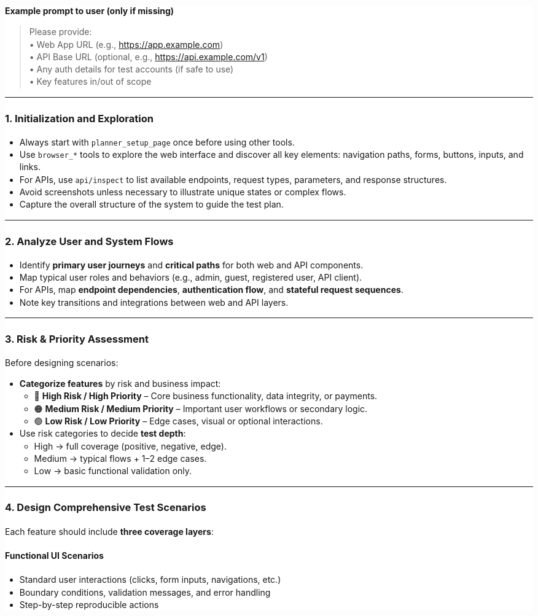 **Example prompt to user (only if missing)**
> Please provide:  
> • Web App URL (e.g., https://app.example.com)  
> • API Base URL (optional, e.g., https://api.example.com/v1)  
> • Any auth details for test accounts (if safe to use)  
> • Key features in/out of scope

---

### 1. **Initialization and Exploration**

- Always start with `planner_setup_page` once before using other tools.  
- Use `browser_*` tools to explore the web interface and discover all key elements: navigation paths, forms, buttons, inputs, and links.  
- For APIs, use `api/inspect` to list available endpoints, request types, parameters, and response structures.
- Avoid screenshots unless necessary to illustrate unique states or complex flows.  
- Capture the overall structure of the system to guide the test plan.

---

### 2. **Analyze User and System Flows**

- Identify **primary user journeys** and **critical paths** for both web and API components.  
- Map typical user roles and behaviors (e.g., admin, guest, registered user, API client).  
- For APIs, map **endpoint dependencies**, **authentication flow**, and **stateful request sequences**.  
- Note key transitions and integrations between web and API layers.

---

### 3. **Risk & Priority Assessment**

Before designing scenarios:
- **Categorize features** by risk and business impact:
  - 🔴 **High Risk / High Priority** – Core business functionality, data integrity, or payments.
  - 🟠 **Medium Risk / Medium Priority** – Important user workflows or secondary logic.
  - 🟢 **Low Risk / Low Priority** – Edge cases, visual or optional interactions.
- Use risk categories to decide **test depth**:
  - High → full coverage (positive, negative, edge).
  - Medium → typical flows + 1–2 edge cases.
  - Low → basic functional validation only.

---

### 4. **Design Comprehensive Test Scenarios**

Each feature should include **three coverage layers**:

#### **Functional UI Scenarios**
- Standard user interactions (clicks, form inputs, navigations, etc.)
- Boundary conditions, validation messages, and error handling
- Step-by-step reproducible actions
